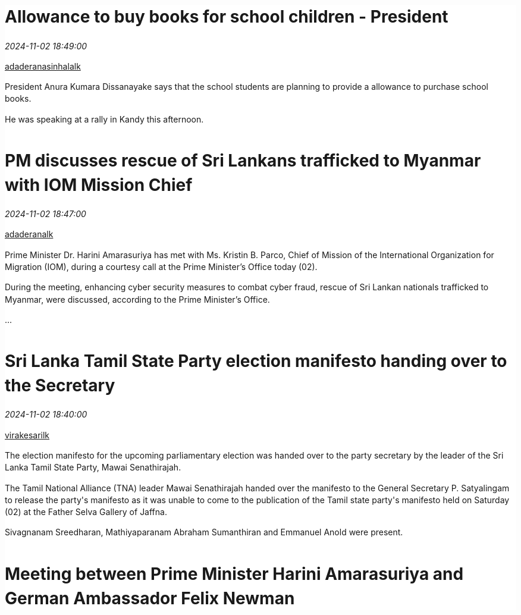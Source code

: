 

# Allowance to buy books for school children - President

*2024-11-02 18:49:00*

[adaderanasinhalalk](http://sinhala.adaderana.lk/news/202843)

President Anura Kumara Dissanayake says that the school students are planning to provide a allowance to purchase school books.

He was speaking at a rally in Kandy this afternoon.



# PM discusses rescue of Sri Lankans trafficked to Myanmar with IOM Mission Chief

*2024-11-02 18:47:00*

[adaderanalk](https://www.adaderana.lk/news/103108/pm-discusses-rescue-of-sri-lankans-trafficked-to-myanmar-with-iom-mission-chief)

Prime Minister Dr. Harini Amarasuriya has met with Ms. Kristin B. Parco, Chief of Mission of the International Organization for Migration (IOM), during a courtesy call at the Prime Minister’s Office today (02).

During the meeting, enhancing cyber security measures to combat cyber fraud, rescue of Sri Lankan nationals trafficked to Myanmar, were discussed, according to the Prime Minister’s Office.

...



# Sri Lanka Tamil State Party election manifesto handing over to the Secretary

*2024-11-02 18:40:00*

[virakesarilk](https://www.virakesari.lk/article/197733)

The election manifesto for the upcoming parliamentary election was handed over to the party secretary by the leader of the Sri Lanka Tamil State Party, Mawai Senathirajah.

The Tamil National Alliance (TNA) leader Mawai Senathirajah handed over the manifesto to the General Secretary P. Satyalingam to release the party's manifesto as it was unable to come to the publication of the Tamil state party's manifesto held on Saturday (02) at the Father Selva Gallery of Jaffna.

Sivagnanam Sreedharan, Mathiyaparanam Abraham Sumanthiran and Emmanuel Anold were present.



# Meeting between Prime Minister Harini Amarasuriya and German Ambassador Felix Newman
